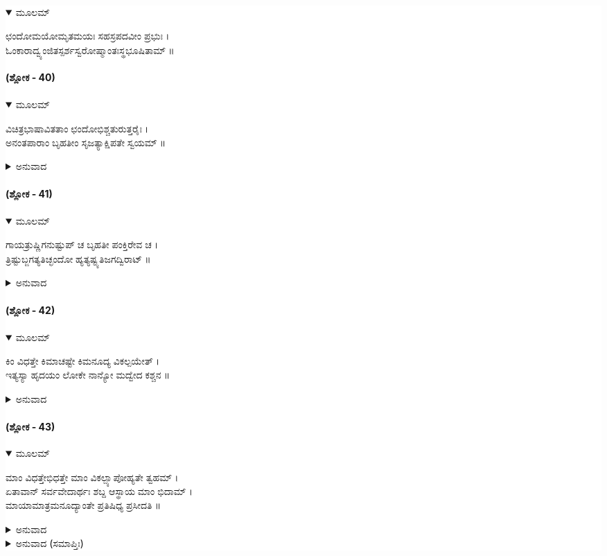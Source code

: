 
<details open><summary>ಮೂಲಮ್</summary>

ಛಂದೋಮಯೋಮೃತಮಯಃ ಸಹಸ್ರಪದವೀಂ ಪ್ರಭುಃ ।  
ಓಂಕಾರಾದ್ವ್ಯಂಜಿತಸ್ಪರ್ಶಸ್ವರೋಷ್ಮಾಂತಃಸ್ಥಭೂಷಿತಾಮ್ ॥
</details>

#### (ಶ್ಲೋಕ - 40)


<details open><summary>ಮೂಲಮ್</summary>

ವಿಚಿತ್ರಭಾಷಾವಿತತಾಂ ಛಂದೋಭಿಶ್ಚತುರುತ್ತರೈಃ ।  
ಅನಂತಪಾರಾಂ ಬೃಹತೀಂ ಸೃಜತ್ಯಾಕ್ಷಿಪತೇ ಸ್ವಯಮ್ ॥
</details>

<details><summary>ಅನುವಾದ</summary></details>

#### (ಶ್ಲೋಕ - 41)


<details open><summary>ಮೂಲಮ್</summary>

ಗಾಯತ್ರುಷ್ಣಿಗನುಷ್ಟುಪ್ ಚ ಬೃಹತೀ ಪಂಕ್ತಿರೇವ ಚ ।  
ತ್ರಿಷ್ಟುಬ್ಜಗತ್ಯತಿಚ್ಛಂದೋ ಹ್ಯತ್ಯಷ್ಟ್ಯತಿಜಗದ್ವಿರಾಟ್ ॥
</details>

<details><summary>ಅನುವಾದ</summary></details>

#### (ಶ್ಲೋಕ - 42)


<details open><summary>ಮೂಲಮ್</summary>

ಕಿಂ ವಿಧತ್ತೇ ಕಿಮಾಚಷ್ಟೇ ಕಿಮನೂದ್ಯ ವಿಕಲ್ಪಯೇತ್ ।  
ಇತ್ಯಸ್ಯಾ ಹೃದಯಂ ಲೋಕೇ ನಾನ್ಯೋ ಮದ್ವೇದ ಕಶ್ಚನ ॥
</details>

<details><summary>ಅನುವಾದ</summary></details>

#### (ಶ್ಲೋಕ - 43)


<details open><summary>ಮೂಲಮ್</summary>

ಮಾಂ ವಿಧತ್ತೇಭಿಧತ್ತೇ ಮಾಂ ವಿಕಲ್ಪ್ಯಾಪೋಹ್ಯತೇ ತ್ವಹಮ್ ।  
ಏತಾವಾನ್ ಸರ್ವವೇದಾರ್ಥಃ ಶಬ್ದ ಆಸ್ಥಾಯ ಮಾಂ ಭಿದಾಮ್ ।  
ಮಾಯಾಮಾತ್ರಮನೂದ್ಯಾಂತೇ ಪ್ರತಿಷಿಧ್ಯ ಪ್ರಸೀದತಿ ॥
</details>

<details><summary>ಅನುವಾದ</summary></details>

<details><summary>ಅನುವಾದ (ಸಮಾಪ್ತಿಃ)</summary></details>

